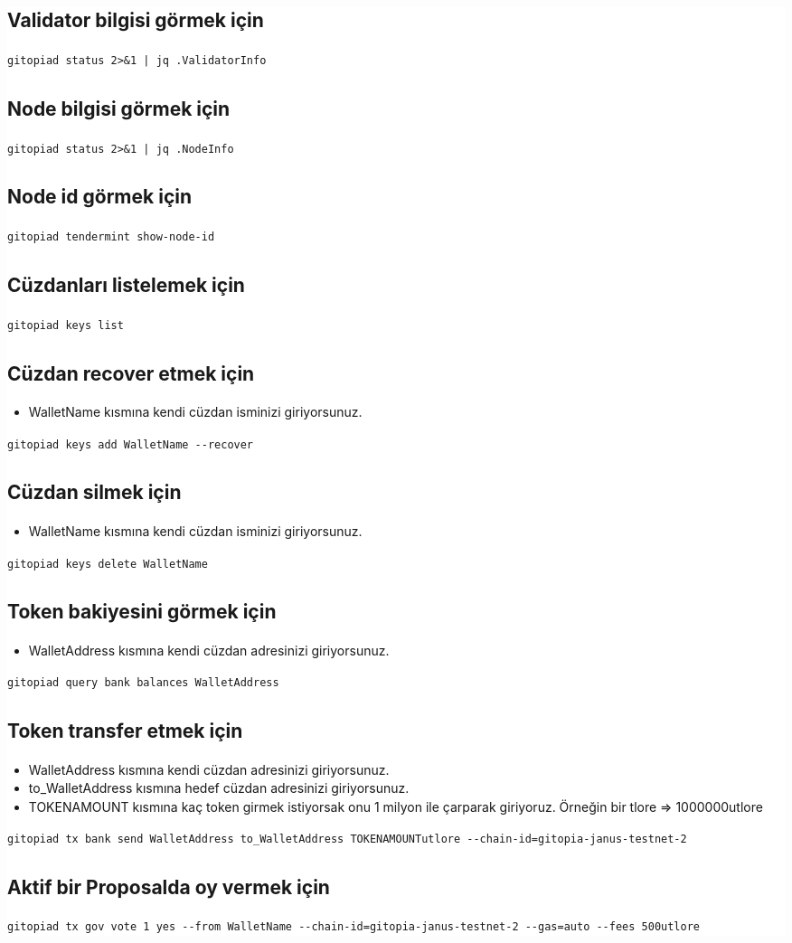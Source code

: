 ## Validator bilgisi görmek için
```
gitopiad status 2>&1 | jq .ValidatorInfo
```

## Node bilgisi görmek için
```
gitopiad status 2>&1 | jq .NodeInfo
```

## Node id görmek için
```
gitopiad tendermint show-node-id
```

## Cüzdanları listelemek için
```
gitopiad keys list
```

## Cüzdan recover etmek için
* WalletName kısmına kendi cüzdan isminizi giriyorsunuz.
```
gitopiad keys add WalletName --recover
```

## Cüzdan silmek için
* WalletName kısmına kendi cüzdan isminizi giriyorsunuz.
```
gitopiad keys delete WalletName
```

## Token bakiyesini görmek için
* WalletAddress kısmına kendi cüzdan adresinizi giriyorsunuz.
```
gitopiad query bank balances WalletAddress
```

## Token transfer etmek için
* WalletAddress kısmına kendi cüzdan adresinizi giriyorsunuz. 
* to_WalletAddress kısmına hedef cüzdan adresinizi giriyorsunuz.
* TOKENAMOUNT kısmına kaç token girmek istiyorsak onu 1 milyon ile çarparak giriyoruz. Örneğin bir tlore => 1000000utlore
```
gitopiad tx bank send WalletAddress to_WalletAddress TOKENAMOUNTutlore --chain-id=gitopia-janus-testnet-2
```

## Aktif bir Proposalda oy vermek için
```
gitopiad tx gov vote 1 yes --from WalletName --chain-id=gitopia-janus-testnet-2 --gas=auto --fees 500utlore
```
